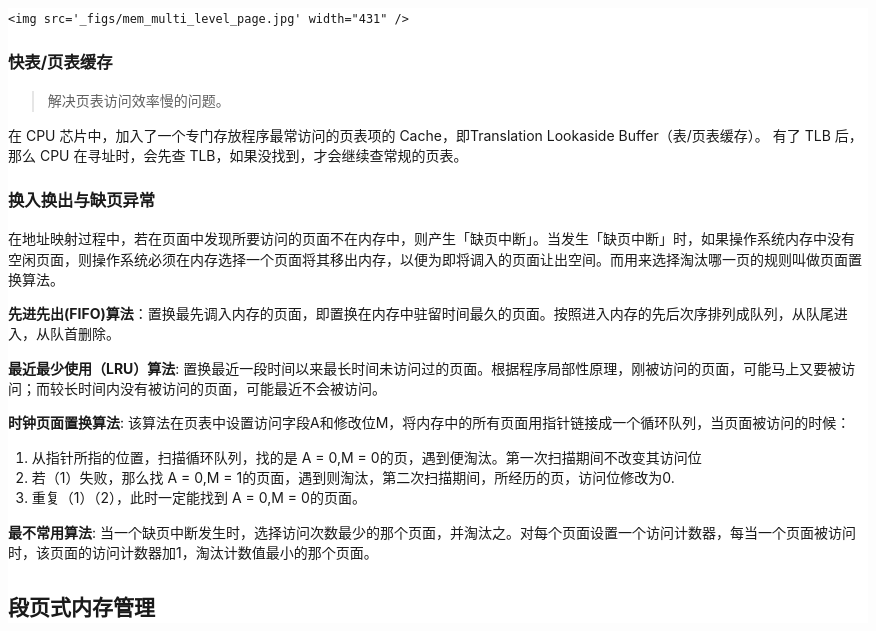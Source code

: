     <img src='_figs/mem_multi_level_page.jpg' width="431" />
</div>

### 快表/页表缓存

> 解决页表访问效率慢的问题。

在 CPU 芯片中，加入了一个专门存放程序最常访问的页表项的 Cache，即Translation Lookaside Buffer（表/页表缓存）。
有了 TLB 后，那么 CPU 在寻址时，会先查 TLB，如果没找到，才会继续查常规的页表。

### 换入换出与缺页异常

在地址映射过程中，若在页面中发现所要访问的页面不在内存中，则产生「缺页中断」。当发生「缺页中断」时，如果操作系统内存中没有空闲页面，则操作系统必须在内存选择一个页面将其移出内存，以便为即将调入的页面让出空间。而用来选择淘汰哪一页的规则叫做页面置换算法。

**先进先出(FIFO)算法**：置换最先调入内存的页面，即置换在内存中驻留时间最久的页面。按照进入内存的先后次序排列成队列，从队尾进入，从队首删除。

**最近最少使用（LRU）算法**: 置换最近一段时间以来最长时间未访问过的页面。根据程序局部性原理，刚被访问的页面，可能马上又要被访问；而较长时间内没有被访问的页面，可能最近不会被访问。

**时钟页面置换算法**: 该算法在页表中设置访问字段A和修改位M，将内存中的所有页面用指针链接成一个循环队列，当页面被访问的时候：

  1. 从指针所指的位置，扫描循环队列，找的是 A = 0,M = 0的页，遇到便淘汰。第一次扫描期间不改变其访问位 
  2. 若（1）失败，那么找 A = 0,M = 1的页面，遇到则淘汰，第二次扫描期间，所经历的页，访问位修改为0. 
  3. 重复（1）（2），此时一定能找到 A = 0,M = 0的页面。



**最不常用算法**: 当一个缺页中断发生时，选择访问次数最少的那个页面，并淘汰之。对每个页面设置一个访问计数器，每当一个页面被访问时，该页面的访问计数器加1，淘汰计数值最小的那个页面。

## 段页式内存管理
